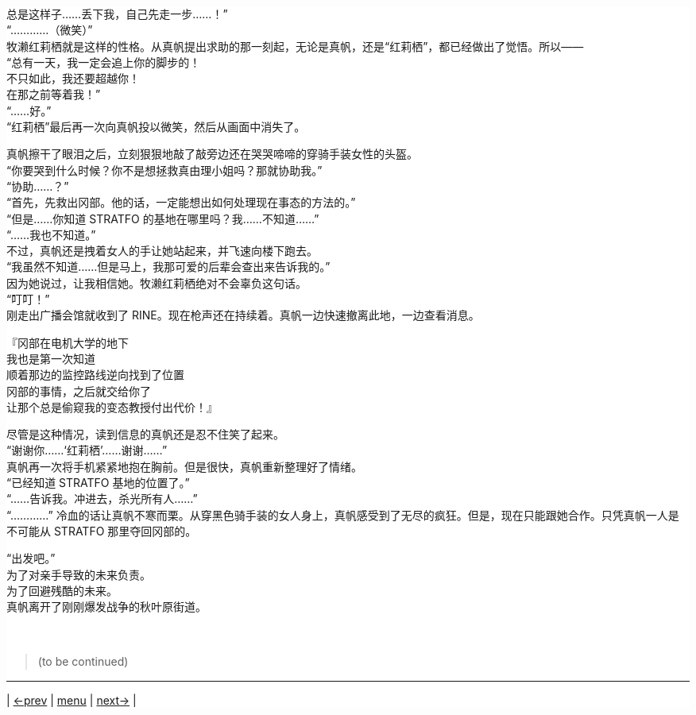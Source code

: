  总是这样子……丢下我，自己先走一步……！”  
“…………（微笑）”  
牧濑红莉栖就是这样的性格。从真帆提出求助的那一刻起，无论是真帆，还是“红莉栖”，都已经做出了觉悟。所以——  
“总有一天，我一定会追上你的脚步的！  
 不只如此，我还要超越你！  
 在那之前等着我！”  
“……好。”  
“红莉栖”最后再一次向真帆投以微笑，然后从画面中消失了。  

真帆擦干了眼泪之后，立刻狠狠地敲了敲旁边还在哭哭啼啼的穿骑手装女性的头盔。  
“你要哭到什么时候？你不是想拯救真由理小姐吗？那就协助我。”  
“协助……？”  
“首先，先救出冈部。他的话，一定能想出如何处理现在事态的方法的。”  
“但是……你知道 STRATFO 的基地在哪里吗？我……不知道……”  
“……我也不知道。”  
不过，真帆还是拽着女人的手让她站起来，并飞速向楼下跑去。  
“我虽然不知道……但是马上，我那可爱的后辈会查出来告诉我的。”  
因为她说过，让我相信她。牧濑红莉栖绝对不会辜负这句话。  
“叮叮！”  
刚走出广播会馆就收到了 RINE。现在枪声还在持续着。真帆一边快速撤离此地，一边查看消息。  

『冈部在电机大学的地下  
 我也是第一次知道  
 顺着那边的监控路线逆向找到了位置  
 冈部的事情，之后就交给你了  
 让那个总是偷窥我的变态教授付出代价！』  

尽管是这种情况，读到信息的真帆还是忍不住笑了起来。  
“谢谢你……‘红莉栖’……谢谢……”  
真帆再一次将手机紧紧地抱在胸前。但是很快，真帆重新整理好了情绪。  
“已经知道 STRATFO 基地的位置了。”  
“……告诉我。冲进去，杀光所有人……”  
“…………”
冷血的话让真帆不寒而栗。从穿黑色骑手装的女人身上，真帆感受到了无尽的疯狂。但是，现在只能跟她合作。只凭真帆一人是不可能从 STRATFO 那里夺回冈部的。  

“出发吧。”  
为了对亲手导致的未来负责。  
为了回避残酷的未来。  
真帆离开了刚刚爆发战争的秋叶原街道。  


<br/>

> (to be continued)
---

| [←prev](./0046) | [menu](../) | [next→](./0048) |

